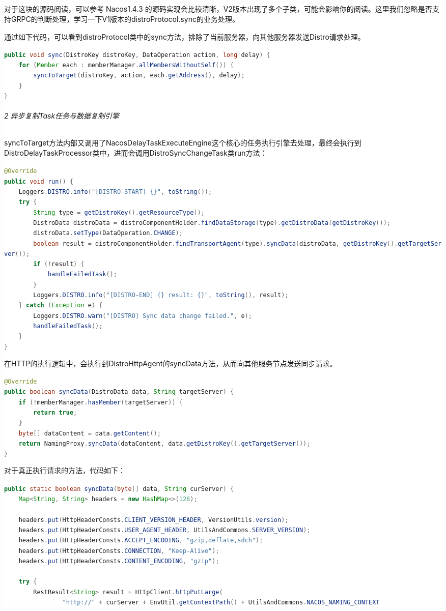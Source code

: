 对于这块的源码阅读，可以参考 Nacos1.4.3 的源码实现会比较清晰，V2版本出现了多个子类，可能会影响你的阅读。这里我们忽略是否支持GRPC的判断处理，学习一下V1版本的distroProtocol.sync的业务处理。

通过如下代码，可以看到distroProtocol类中的sync方法，排除了当前服务器，向其他服务器发送Distro请求处理。

```java
public void sync(DistroKey distroKey, DataOperation action, long delay) {
    for (Member each : memberManager.allMembersWithoutSelf()) {
        syncToTarget(distroKey, action, each.getAddress(), delay);
    }
}
```

###### 2 异步复制Task任务与数据复制引擎

syncToTarget方法内部又调用了NacosDelayTaskExecuteEngine这个核心的任务执行引擎去处理，最终会执行到DistroDelayTaskProcessor类中，进而会调用DistroSyncChangeTask类run方法：

```java
@Override
public void run() {
    Loggers.DISTRO.info("[DISTRO-START] {}", toString());
    try {
        String type = getDistroKey().getResourceType();
        DistroData distroData = distroComponentHolder.findDataStorage(type).getDistroData(getDistroKey());
        distroData.setType(DataOperation.CHANGE);
        boolean result = distroComponentHolder.findTransportAgent(type).syncData(distroData, getDistroKey().getTargetServer());
        if (!result) {
            handleFailedTask();
        }
        Loggers.DISTRO.info("[DISTRO-END] {} result: {}", toString(), result);
    } catch (Exception e) {
        Loggers.DISTRO.warn("[DISTRO] Sync data change failed.", e);
        handleFailedTask();
    }
}
```

在HTTP的执行逻辑中，会执行到DistroHttpAgent的syncData方法，从而向其他服务节点发送同步请求。

```java
@Override
public boolean syncData(DistroData data, String targetServer) {
    if (!memberManager.hasMember(targetServer)) {
        return true;
    }
    byte[] dataContent = data.getContent();
    return NamingProxy.syncData(dataContent, data.getDistroKey().getTargetServer());
}
```

对于真正执行请求的方法，代码如下：

```java
public static boolean syncData(byte[] data, String curServer) {
    Map<String, String> headers = new HashMap<>(128);
    
    headers.put(HttpHeaderConsts.CLIENT_VERSION_HEADER, VersionUtils.version);
    headers.put(HttpHeaderConsts.USER_AGENT_HEADER, UtilsAndCommons.SERVER_VERSION);
    headers.put(HttpHeaderConsts.ACCEPT_ENCODING, "gzip,deflate,sdch");
    headers.put(HttpHeaderConsts.CONNECTION, "Keep-Alive");
    headers.put(HttpHeaderConsts.CONTENT_ENCODING, "gzip");
    
    try {
        RestResult<String> result = HttpClient.httpPutLarge(
                "http://" + curServer + EnvUtil.getContextPath() + UtilsAndCommons.NACOS_NAMING_CONTEXT
```